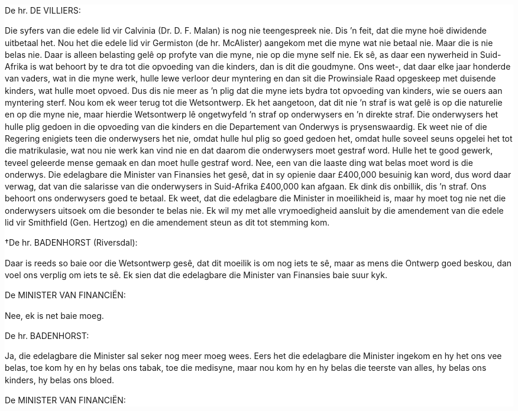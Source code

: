 <from>De hr. <person refersTo="hansard_za">DE VILLIERS</person>:</from>

<p>Die syfers van die edele lid vir Calvinia (Dr. D. F. Malan) is nog nie teengespreek nie. Dis &#x2019;n feit, dat die myne hoë diwidende uitbetaal het. Nou het die edele lid vir Germiston (de hr. McAlister) aangekom met die myne wat nie betaal nie. Maar die is nie belas nie. Daar is alleen belasting gelê op profyte van die myne, nie op die myne self nie. Ek sê, as daar een nywerheid in Suid-Afrika is wat behoort by te dra tot die opvoeding van die kinders, dan is dit die goudmyne. Ons weet-, dat daar elke jaar honderde van vaders, wat in die myne werk, hulle lewe verloor deur myntering en dan sit die Prowinsiale Raad opgeskeep <span class="col_794" refersTo="page_0876"/>met duisende kinders, wat hulle moet opvoed. Dus dis nie meer as &#x2019;n plig dat die myne iets bydra tot opvoeding van kinders, wie se ouers aan myntering sterf. Nou kom ek weer terug tot die Wetsontwerp. Ek het aangetoon, dat dit nie &#x2019;n straf is wat gelê is op die naturelie en op die myne nie, maar hierdie Wetsontwerp lê ongetwyfeld &#x2019;n straf op onderwysers en &#x2019;n direkte straf. Die onderwysers het hulle plig gedoen in die opvoeding van die kinders en die Departement van Onderwys is prysenswaardig. Ek weet nie of die Regering enigiets teen die onderwysers het nie, omdat hulle hul plig so goed gedoen het, omdat hulle soveel seuns opgelei het tot die matrikulasie, wat nou nie werk kan vind nie en dat daarom die onderwysers moet gestraf word. Hulle het te good gewerk, teveel geleerde mense gemaak en dan moet hulle gestraf word. Nee, een van die laaste ding wat belas moet word is die onderwys. Die edelagbare die Minister van Finansies het gesê, dat in sy opienie daar £400,000 besuinig kan word, dus word daar verwag, dat van die salarisse van die onderwysers in Suid-Afrika £400,000 kan afgaan. Ek dink dis onbillik, dis &#x2019;n straf. Ons behoort ons onderwysers goed te betaal. Ek weet, dat die edelagbare die Minister in moeilikheid is, maar hy moet tog nie net die onderwysers uitsoek om die besonder te belas nie. Ek wil my met alle vrymoedigheid aansluit by die amendement van die edele lid vir Smithfield (Gen. Hertzog) en die amendement steun as dit tot stemming kom.</p>

</speech>

<speech by="#badenhorst">

<from>†De hr. <person refersTo="hansard_za">BADENHORST (Riversdal)</person>:</from>

<p>Daar is reeds so baie oor die Wetsontwerp gesê, dat dit moeilik is om nog iets te sê, maar as mens die Ontwerp goed beskou, dan voel ons verplig om iets te sê. Ek sien dat die edelagbare die Minister van Finansies baie suur kyk.</p>

</speech>

<speech by="#minister_van_financiën">

<from>De <person refersTo="hansard_za">MINISTER VAN FINANCIËN</person>:</from>

<p>Nee, ek is net baie moeg.</p>

</speech>

<speech by="#badenhorst">

<from>De hr. <person refersTo="hansard_za">BADENHORST</person>:</from>

<p>Ja, die edelagbare die Minister sal seker nog meer moeg wees. Eers het die edelagbare die Minister ingekom en hy het ons vee belas, toe kom hy en hy belas ons tabak, toe die medisyne, maar nou kom hy en hy belas die teerste van alles, hy belas ons kinders, hy belas ons bloed.</p>

</speech>

<speech by="#minister_van_financiën">

<from>De <person refersTo="hansard_za">MINISTER VAN FINANCIËN</person>:</from>
